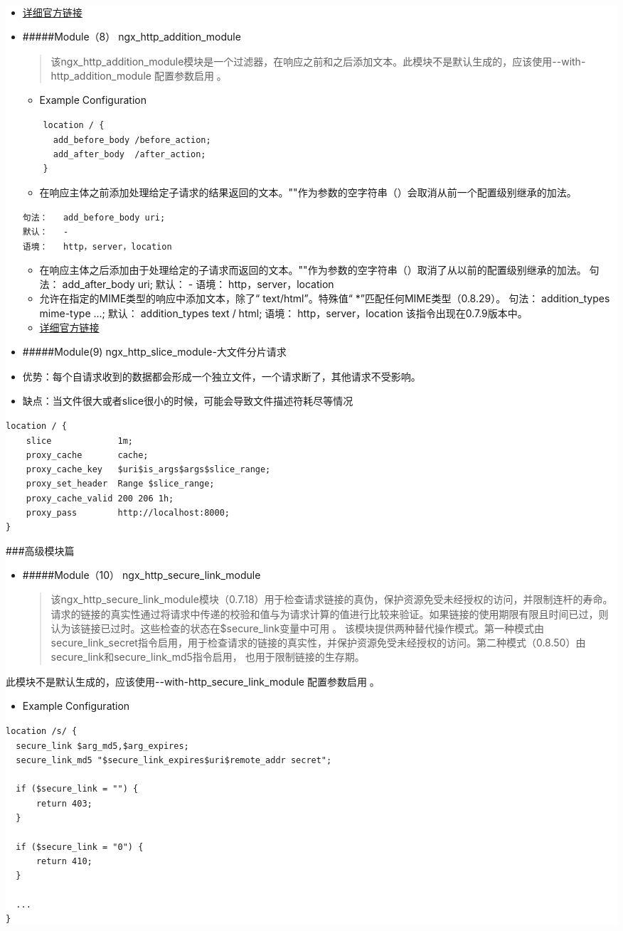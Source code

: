 
  * [详细官方链接 ](http://nginx.org/en/docs/http/ngx_http_auth_basic_module.html)

* #####Module（8） ngx_http_addition_module
  >该ngx_http_addition_module模块是一个过滤器，在响应之前和之后添加文本。此模块不是默认生成的，应该使用--with-http_addition_module 配置参数启用 。

  * Example Configuration
  ```
      location / {
        add_before_body /before_action;
        add_after_body  /after_action;
      }
  ```
  * 在响应主体之前添加处理给定子请求的结果返回的文本。""作为参数的空字符串（）会取消从前一个配置级别继承的加法。
  ```
  句法：	add_before_body uri;
  默认：	-
  语境：	http，server，location
  ```
  * 在响应主体之后添加由于处理给定的子请求而返回的文本。""作为参数的空字符串（）取消了从以前的配置级别继承的加法。
  句法：	add_after_body uri;
  默认：	-
  语境：	http，server，location
  * 允许在指定的MIME类型的响应中添加文本，除了“ text/html”。特殊值“ *”匹配任何MIME类型（0.8.29）。
    句法：	addition_types mime-type ...;
    默认：	addition_types text / html;
    语境：	http，server，location
    该指令出现在0.7.9版本中。
  * [详细官方链接 ](http://nginx.org/en/docs/http/ngx_http_addition_module.html)

* #####Module(9) ngx_http_slice_module-大文件分片请求
* 优势：每个自请求收到的数据都会形成一个独立文件，一个请求断了，其他请求不受影响。
* 缺点：当文件很大或者slice很小的时候，可能会导致文件描述符耗尽等情况
```
location / {
    slice             1m;
    proxy_cache       cache;
    proxy_cache_key   $uri$is_args$args$slice_range;
    proxy_set_header  Range $slice_range;
    proxy_cache_valid 200 206 1h;
    proxy_pass        http://localhost:8000;
}
```
###高级模块篇
* #####Module（10） ngx_http_secure_link_module
  >该ngx_http_secure_link_module模块（0.7.18）用于检查请求链接的真伪，保护资源免受未经授权的访问，并限制连杆的寿命。
请求的链接的真实性通过将请求中传递的校验和值与为请求计算的值进行比较来验证。如果链接的使用期限有限且时间已过，则认为该链接已过时。这些检查的状态在$secure_link变量中可用 。
该模块提供两种替代操作模式。第一种模式由secure_link_secret指令启用，用于检查请求的链接的真实性，并保护资源免受未经授权的访问。第二种模式（0.8.50）由secure_link和secure_link_md5指令启用， 也用于限制链接的生存期。

此模块不是默认生成的，应该使用--with-http_secure_link_module 配置参数启用 。

  * Example Configuration
  ```
location /s/ {
    secure_link $arg_md5,$arg_expires;
    secure_link_md5 "$secure_link_expires$uri$remote_addr secret";

    if ($secure_link = "") {
        return 403;
    }

    if ($secure_link = "0") {
        return 410;
    }

    ...
}
  ```